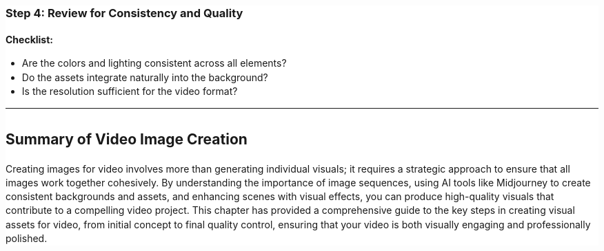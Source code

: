 
### Step 4: Review for Consistency and Quality

**Checklist:**

- Are the colors and lighting consistent across all elements?  
- Do the assets integrate naturally into the background?  
- Is the resolution sufficient for the video format?

---

## Summary of Video Image Creation

Creating images for video involves more than generating individual visuals; it requires a strategic approach to ensure that all images work together cohesively. By understanding the importance of image sequences, using AI tools like Midjourney to create consistent backgrounds and assets, and enhancing scenes with visual effects, you can produce high-quality visuals that contribute to a compelling video project. This chapter has provided a comprehensive guide to the key steps in creating visual assets for video, from initial concept to final quality control, ensuring that your video is both visually engaging and professionally polished.


